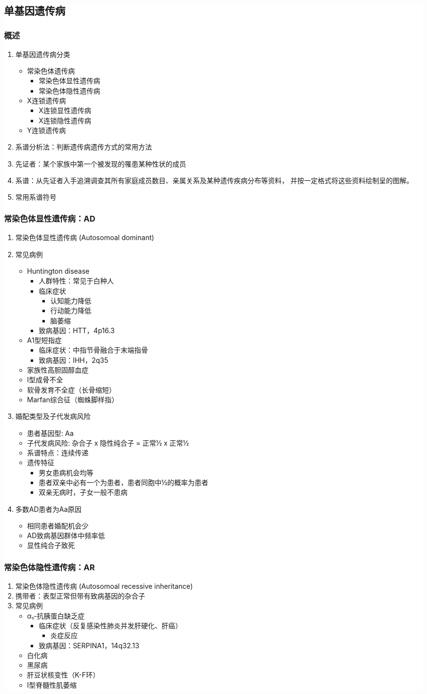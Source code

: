 
单基因遗传病
------
### 概述
1. 单基因遗传病分类
    - 常染色体遗传病
        + 常染色体显性遗传病
        + 常染色体隐性遗传病
    - X连锁遗传病
        + X连锁显性遗传病
        + X连锁隐性遗传病
    - Y连锁遗传病

1. 系谱分析法：判断遗传病遗传方式的常用方法
1. 先证者：某个家族中第一个被发现的罹患某种性状的成员
1. 系谱：从先证者入手追溯调查其所有家庭成员数目、亲属关系及某种遗传疾病分布等资料，
         并按一定格式将这些资料绘制呈的图解。

1. 常用系谱符号 

### 常染色体显性遗传病：AD
1. 常染色体显性遗传病 (Autosomoal dominant)
1. 常见病例
    - Huntington disease
        + 人群特性：常见于白种人
        + 临床症状
            * 认知能力降低
            * 行动能力降低
            * 脑萎缩
        + 致病基因：HTT，4p16.3
    - A1型短指症
        + 临床症状：中指节骨融合于末端指骨
        + 致病基因：IHH，2q35
    - 家族性高胆固醇血症
    - I型成骨不全
    - 软骨发育不全症（长骨缩短）
    - Marfan综合征（蜘蛛脚样指）
1. 婚配类型及子代发病风险
    - 患者基因型: Aa
    - 子代发病风险: 杂合子 x 隐性纯合子 = 正常½ x 正常½
    - 系谱特点：连续传递
    - 遗传特征
        + 男女患病机会均等
        + 患者双亲中必有一个为患者，患者同胞中½的概率为患者
        + 双亲无病时，子女一般不患病

1. 多数AD患者为Aa原因
    - 相同患者婚配机会少
    - AD致病基因群体中频率低
    - 显性纯合子致死


### 常染色体隐性遗传病：AR
1. 常染色体隐性遗传病 (Autosomoal recessive inheritance)
1. 携带者：表型正常但带有致病基因的杂合子
1. 常见病例
    - α₁-抗胰蛋白缺乏症
        + 临床症状（反复感染性肺炎并发肝硬化、肝癌）
            * 炎症反应
        + 致病基因：SERPINA1，14q32.13
    - 白化病
    - 黑尿病
    - 肝豆状核变性（K-F环）
    - I型脊髓性肌萎缩
